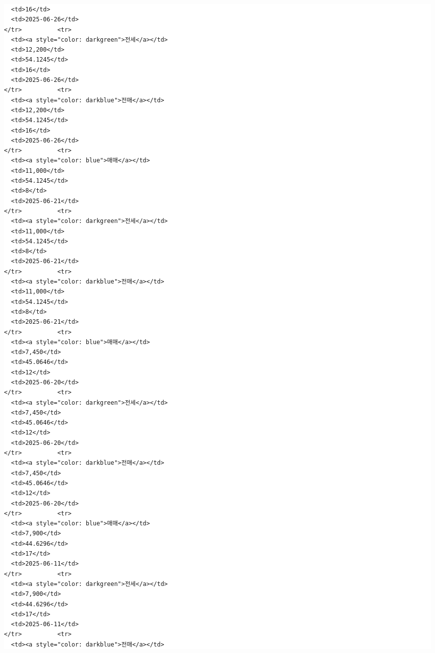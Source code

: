      <td>16</td>
      <td>2025-06-26</td>
    </tr>          <tr>
      <td><a style="color: darkgreen">전세</a></td>
      <td>12,200</td>
      <td>54.1245</td>
      <td>16</td>
      <td>2025-06-26</td>
    </tr>          <tr>
      <td><a style="color: darkblue">전매</a></td>
      <td>12,200</td>
      <td>54.1245</td>
      <td>16</td>
      <td>2025-06-26</td>
    </tr>          <tr>
      <td><a style="color: blue">매매</a></td>
      <td>11,000</td>
      <td>54.1245</td>
      <td>8</td>
      <td>2025-06-21</td>
    </tr>          <tr>
      <td><a style="color: darkgreen">전세</a></td>
      <td>11,000</td>
      <td>54.1245</td>
      <td>8</td>
      <td>2025-06-21</td>
    </tr>          <tr>
      <td><a style="color: darkblue">전매</a></td>
      <td>11,000</td>
      <td>54.1245</td>
      <td>8</td>
      <td>2025-06-21</td>
    </tr>          <tr>
      <td><a style="color: blue">매매</a></td>
      <td>7,450</td>
      <td>45.0646</td>
      <td>12</td>
      <td>2025-06-20</td>
    </tr>          <tr>
      <td><a style="color: darkgreen">전세</a></td>
      <td>7,450</td>
      <td>45.0646</td>
      <td>12</td>
      <td>2025-06-20</td>
    </tr>          <tr>
      <td><a style="color: darkblue">전매</a></td>
      <td>7,450</td>
      <td>45.0646</td>
      <td>12</td>
      <td>2025-06-20</td>
    </tr>          <tr>
      <td><a style="color: blue">매매</a></td>
      <td>7,900</td>
      <td>44.6296</td>
      <td>17</td>
      <td>2025-06-11</td>
    </tr>          <tr>
      <td><a style="color: darkgreen">전세</a></td>
      <td>7,900</td>
      <td>44.6296</td>
      <td>17</td>
      <td>2025-06-11</td>
    </tr>          <tr>
      <td><a style="color: darkblue">전매</a></td>